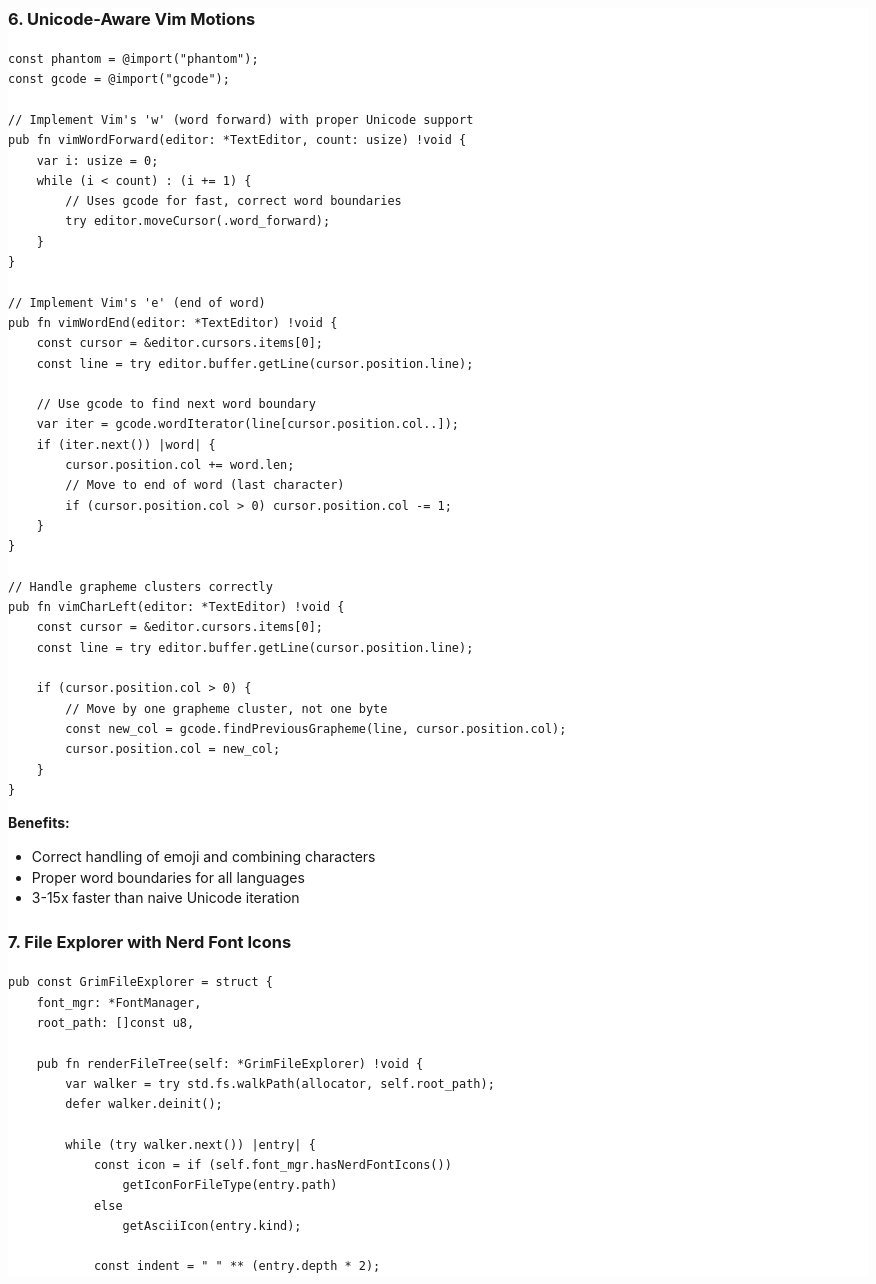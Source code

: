 ### 6. Unicode-Aware Vim Motions

```zig
const phantom = @import("phantom");
const gcode = @import("gcode");

// Implement Vim's 'w' (word forward) with proper Unicode support
pub fn vimWordForward(editor: *TextEditor, count: usize) !void {
    var i: usize = 0;
    while (i < count) : (i += 1) {
        // Uses gcode for fast, correct word boundaries
        try editor.moveCursor(.word_forward);
    }
}

// Implement Vim's 'e' (end of word)
pub fn vimWordEnd(editor: *TextEditor) !void {
    const cursor = &editor.cursors.items[0];
    const line = try editor.buffer.getLine(cursor.position.line);

    // Use gcode to find next word boundary
    var iter = gcode.wordIterator(line[cursor.position.col..]);
    if (iter.next()) |word| {
        cursor.position.col += word.len;
        // Move to end of word (last character)
        if (cursor.position.col > 0) cursor.position.col -= 1;
    }
}

// Handle grapheme clusters correctly
pub fn vimCharLeft(editor: *TextEditor) !void {
    const cursor = &editor.cursors.items[0];
    const line = try editor.buffer.getLine(cursor.position.line);

    if (cursor.position.col > 0) {
        // Move by one grapheme cluster, not one byte
        const new_col = gcode.findPreviousGrapheme(line, cursor.position.col);
        cursor.position.col = new_col;
    }
}
```

**Benefits:**
- Correct handling of emoji and combining characters
- Proper word boundaries for all languages
- 3-15x faster than naive Unicode iteration

### 7. File Explorer with Nerd Font Icons

```zig
pub const GrimFileExplorer = struct {
    font_mgr: *FontManager,
    root_path: []const u8,

    pub fn renderFileTree(self: *GrimFileExplorer) !void {
        var walker = try std.fs.walkPath(allocator, self.root_path);
        defer walker.deinit();

        while (try walker.next()) |entry| {
            const icon = if (self.font_mgr.hasNerdFontIcons())
                getIconForFileType(entry.path)
            else
                getAsciiIcon(entry.kind);

            const indent = " " ** (entry.depth * 2);
```